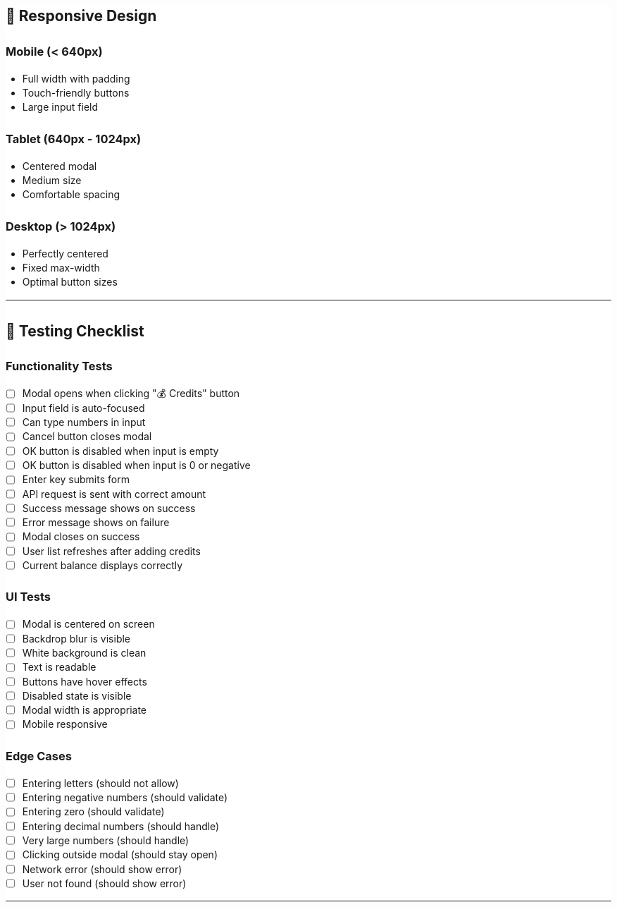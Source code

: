 
## 📱 Responsive Design

### Mobile (< 640px)
- Full width with padding
- Touch-friendly buttons
- Large input field

### Tablet (640px - 1024px)
- Centered modal
- Medium size
- Comfortable spacing

### Desktop (> 1024px)
- Perfectly centered
- Fixed max-width
- Optimal button sizes

---

## 🧪 Testing Checklist

### Functionality Tests
- [ ] Modal opens when clicking "💰 Credits" button
- [ ] Input field is auto-focused
- [ ] Can type numbers in input
- [ ] Cancel button closes modal
- [ ] OK button is disabled when input is empty
- [ ] OK button is disabled when input is 0 or negative
- [ ] Enter key submits form
- [ ] API request is sent with correct amount
- [ ] Success message shows on success
- [ ] Error message shows on failure
- [ ] Modal closes on success
- [ ] User list refreshes after adding credits
- [ ] Current balance displays correctly

### UI Tests
- [ ] Modal is centered on screen
- [ ] Backdrop blur is visible
- [ ] White background is clean
- [ ] Text is readable
- [ ] Buttons have hover effects
- [ ] Disabled state is visible
- [ ] Modal width is appropriate
- [ ] Mobile responsive

### Edge Cases
- [ ] Entering letters (should not allow)
- [ ] Entering negative numbers (should validate)
- [ ] Entering zero (should validate)
- [ ] Entering decimal numbers (should handle)
- [ ] Very large numbers (should handle)
- [ ] Clicking outside modal (should stay open)
- [ ] Network error (should show error)
- [ ] User not found (should show error)

---